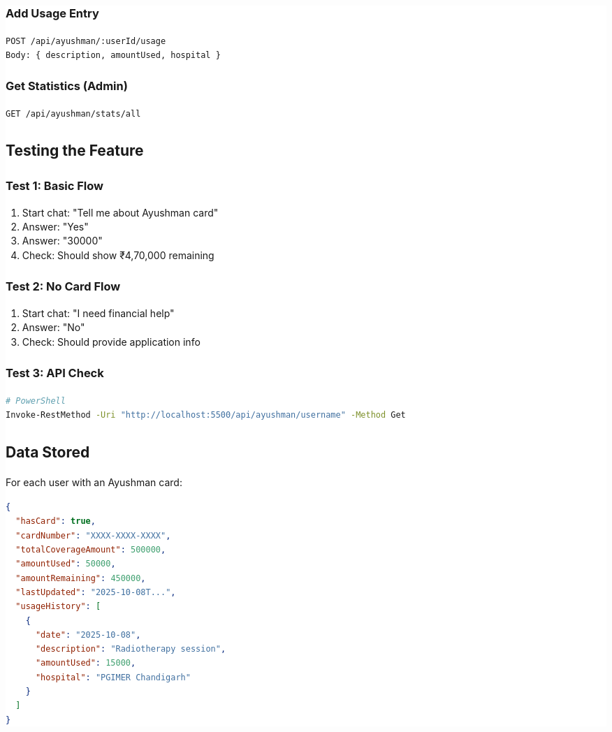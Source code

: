 ### Add Usage Entry
```http
POST /api/ayushman/:userId/usage
Body: { description, amountUsed, hospital }
```

### Get Statistics (Admin)
```http
GET /api/ayushman/stats/all
```

## Testing the Feature

### Test 1: Basic Flow
1. Start chat: "Tell me about Ayushman card"
2. Answer: "Yes" 
3. Answer: "30000"
4. Check: Should show ₹4,70,000 remaining

### Test 2: No Card Flow
1. Start chat: "I need financial help"
2. Answer: "No"
3. Check: Should provide application info

### Test 3: API Check
```bash
# PowerShell
Invoke-RestMethod -Uri "http://localhost:5500/api/ayushman/username" -Method Get
```

## Data Stored

For each user with an Ayushman card:
```json
{
  "hasCard": true,
  "cardNumber": "XXXX-XXXX-XXXX",
  "totalCoverageAmount": 500000,
  "amountUsed": 50000,
  "amountRemaining": 450000,
  "lastUpdated": "2025-10-08T...",
  "usageHistory": [
    {
      "date": "2025-10-08",
      "description": "Radiotherapy session",
      "amountUsed": 15000,
      "hospital": "PGIMER Chandigarh"
    }
  ]
}
```
